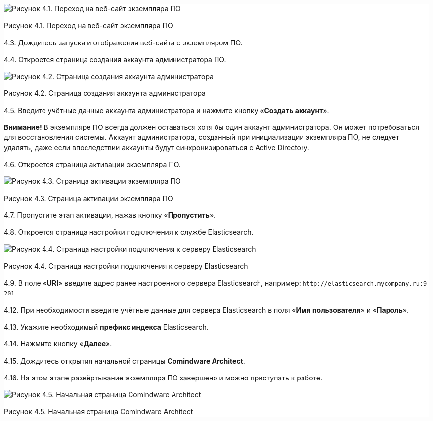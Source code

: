 ![Рисунок 4.1. Переход на веб-сайт экземпляра ПО](https://kb.comindware.ru/assets/img_63beadc425754.png)

Рисунок 4.1. Переход на веб-сайт экземпляра ПО

4.3. Дождитесь запуска и отображения веб-сайта с экземпляром ПО.

4.4. Откроется страница создания аккаунта администратора ПО.

![Рисунок 4.2. Страница создания аккаунта администратора](https://kb.comindware.ru/assets/img_63beadda20d96.png)

Рисунок 4.2. Страница создания аккаунта администратора

4.5. Введите учётные данные аккаунта администратора и нажмите кнопку «**Создать аккаунт**».

****Внимание!**** 
В экземпляре ПО всегда должен оставаться хотя бы один аккаунт администратора. Он может потребоваться для восстановления системы. Аккаунт администратора, созданный при инициализации экземпляра ПО, не следует удалять, даже если впоследствии аккаунты будут синхронизироваться с Active Directory.

4.6. Откроется страница активации экземпляра ПО.

![Рисунок 4.3. Страница активации экземпляра ПО](https://kb.comindware.ru/assets/img_63beae11212a4.png)

Рисунок 4.3. Страница активации экземпляра ПО

4.7. Пропустите этап активации, нажав кнопку «**Пропустить**».

4.8. Откроется страница настройки подключения к службе Elasticsearch.

![Рисунок 4.4. Страница настройки подключения к серверу Elasticsearch](https://kb.comindware.ru/assets/img_63beae1f4bb1e.png)

Рисунок 4.4. Страница настройки подключения к серверу Elasticsearch

4.9. В поле «**URI**» введите адрес ранее настроенного сервера Elasticsearch, например: `http://elasticsearch.mycompany.ru:9201`.

4.12. При необходимости введите учётные данные для сервера Elasticsearch в поля «**Имя пользователя**» и «**Пароль**».

4.13. Укажите необходимый **префикс индекса** Elasticsearch.

4.14. Нажмите кнопку «**Далее**».

4.15. Дождитесь открытия начальной страницы **Comindware Architect**.

4.16. На этом этапе развёртывание экземпляра ПО завершено и можно приступать к работе.

![Рисунок 4.5. Начальная страница Comindware Architect](https://kb.comindware.ru/assets/img_63beae2d4c4e5.png)

Рисунок 4.5. Начальная страница Comindware Architect

